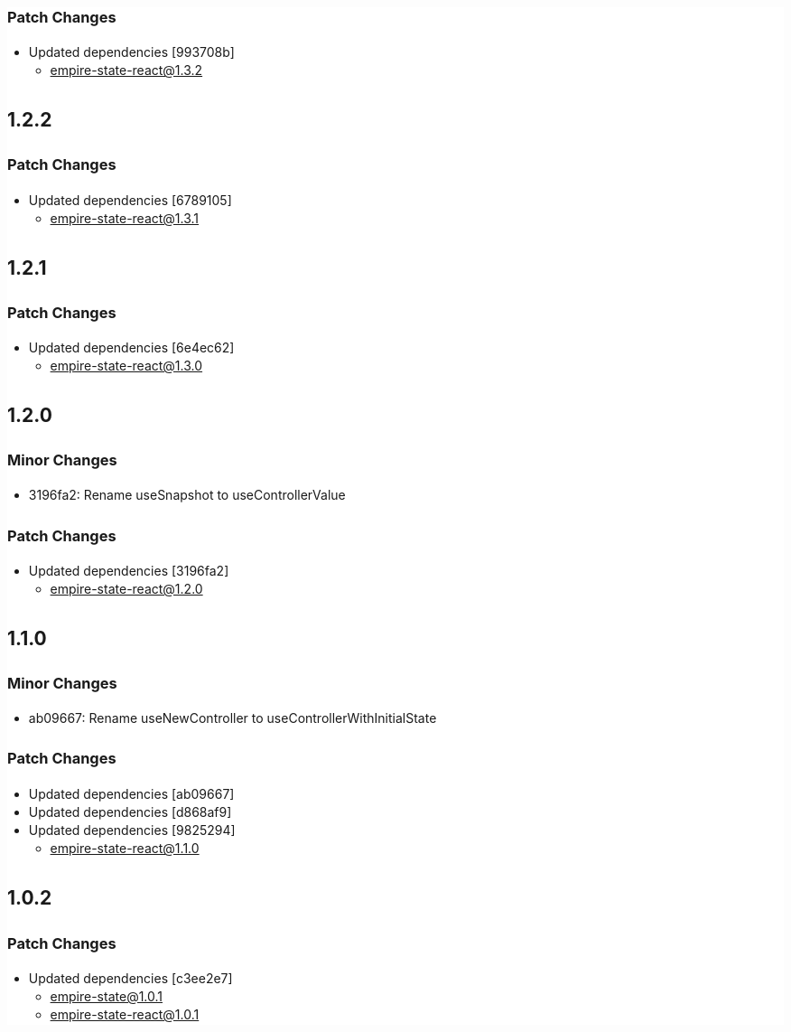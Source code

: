 ### Patch Changes

- Updated dependencies [993708b]
  - empire-state-react@1.3.2

## 1.2.2

### Patch Changes

- Updated dependencies [6789105]
  - empire-state-react@1.3.1

## 1.2.1

### Patch Changes

- Updated dependencies [6e4ec62]
  - empire-state-react@1.3.0

## 1.2.0

### Minor Changes

- 3196fa2: Rename useSnapshot to useControllerValue

### Patch Changes

- Updated dependencies [3196fa2]
  - empire-state-react@1.2.0

## 1.1.0

### Minor Changes

- ab09667: Rename useNewController to useControllerWithInitialState

### Patch Changes

- Updated dependencies [ab09667]
- Updated dependencies [d868af9]
- Updated dependencies [9825294]
  - empire-state-react@1.1.0

## 1.0.2

### Patch Changes

- Updated dependencies [c3ee2e7]
  - empire-state@1.0.1
  - empire-state-react@1.0.1
